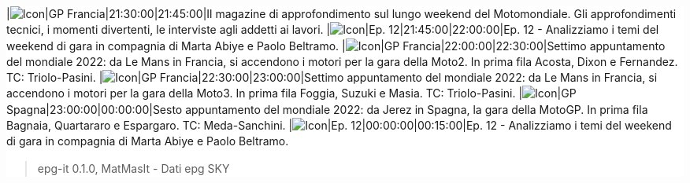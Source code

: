 |![Icon](https://guidatv.sky.it/uuid/4eb3e923-92e8-4ceb-92b7-f89c711f1ebf/cover?md5ChecksumParam=a2e601733889a0259ffc8e0baa650959)|GP Francia|21:30:00|21:45:00|Il magazine di approfondimento sul lungo weekend del Motomondiale. Gli approfondimenti tecnici, i momenti divertenti, le interviste agli addetti ai lavori.
|![Icon](https://guidatv.sky.it/uuid/e2353f4d-3ea1-4a7c-8f59-98e40a04d2be/cover?md5ChecksumParam=b217332d9ece3756e6cde03dc8cf8bda)|Ep. 12|21:45:00|22:00:00|Ep. 12 - Analizziamo i temi del weekend di gara in compagnia di Marta Abiye e Paolo Beltramo.
|![Icon](https://guidatv.sky.it/uuid/9b4ff698-0ea1-4d0d-8e94-ec1f37fa91af/cover?md5ChecksumParam=ef6adc630d153443eb735a828833f8e2)|GP Francia|22:00:00|22:30:00|Settimo appuntamento del mondiale 2022: da Le Mans in Francia, si accendono i motori per la gara della Moto2. In prima fila Acosta, Dixon e Fernandez. TC: Triolo-Pasini.
|![Icon](https://guidatv.sky.it/uuid/589c47a0-e6a1-45d4-9be4-e7b901153d56/cover?md5ChecksumParam=738224f83c6603e594a9a74d56e873e6)|GP Francia|22:30:00|23:00:00|Settimo appuntamento del mondiale 2022: da Le Mans in Francia, si accendono i motori per la gara della Moto3. In prima fila Foggia, Suzuki e Masia. TC: Triolo-Pasini.
|![Icon](https://guidatv.sky.it/uuid/c314ca2e-b4b1-47b9-8816-471093122121/cover?md5ChecksumParam=84ef92b2892660f1406b32c292a3516f)|GP Spagna|23:00:00|00:00:00|Sesto appuntamento del mondiale 2022: da Jerez in Spagna, la gara della MotoGP. In prima fila Bagnaia, Quartararo e Espargaro. TC: Meda-Sanchini.
|![Icon](https://guidatv.sky.it/uuid/e2353f4d-3ea1-4a7c-8f59-98e40a04d2be/cover?md5ChecksumParam=b217332d9ece3756e6cde03dc8cf8bda)|Ep. 12|00:00:00|00:15:00|Ep. 12 - Analizziamo i temi del weekend di gara in compagnia di Marta Abiye e Paolo Beltramo.



 > epg-it 0.1.0, MatMasIt - Dati epg SKY